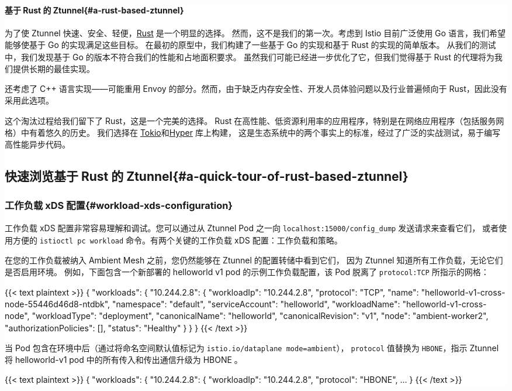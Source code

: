 #### 基于 Rust 的 Ztunnel{#a-rust-based-ztunnel}

为了使 Ztunnel 快速、安全、轻便，[Rust](https://www.rust-lang.org/) 是一个明显的选择。
然而，这不是我们的第一次。考虑到 Istio 目前广泛使用 Go 语言，我们希望能够使基于 Go 的实现满足这些目标。
在最初的原型中，我们构建了一些基于 Go 的实现和基于 Rust 的实现的简单版本。
从我们的测试中，我们发现基于 Go 的版本不符合我们的性能和占地面积要求。
虽然我们可能已经进一步优化了它，但我们觉得基于 Rust 的代理将为我们提供长期的最佳实现。

还考虑了 C++ 语言实现——可能重用 Envoy 的部分。然而，由于缺乏内存安全性、开发人员体验问题以及行业普遍倾向于 Rust，因此没有采用此选项。

这个淘汰过程给我们留下了 Rust，这是一个完美的选择。
Rust 在高性能、低资源利用率的应用程序，特别是在网络应用程序（包括服务网格）中有着悠久的历史。
我们选择在 [Tokio](https://tokio.rs/)和[Hyper](https://hyper.rs/) 库上构建，
这是生态系统中的两个事实上的标准，经过了广泛的实战测试，易于编写高性能异步代码。

## 快速浏览基于 Rust 的 Ztunnel{#a-quick-tour-of-rust-based-ztunnel}

### 工作负载 xDS 配置{#workload-xds-configuration}

工作负载 xDS 配置非常容易理解和调试。您可以通过从 Ztunnel Pod 之一向 `localhost:15000/config_dump` 发送请求来查看它们，
或者使用方便的 `istioctl pc workload` 命令。有两个关键的工作负载 xDS 配置：工作负载和策略。

在您的工作负载被纳入 Ambient Mesh 之前，您仍然能够在 Ztunnel 的配置转储中看到它们，
因为 Ztunnel 知道所有工作负载，无论它们是否启用环境。
例如，下面包含一个新部署的 helloworld v1 pod 的示例工作负载配置，该 Pod 脱离了 `protocol:TCP` 所指示的网格：

{{< text plaintext >}}
{
  "workloads": {
    "10.244.2.8": {
      "workloadIp": "10.244.2.8",
      "protocol": "TCP",
      "name": "helloworld-v1-cross-node-55446d46d8-ntdbk",
      "namespace": "default",
      "serviceAccount": "helloworld",
      "workloadName": "helloworld-v1-cross-node",
      "workloadType": "deployment",
      "canonicalName": "helloworld",
      "canonicalRevision": "v1",
      "node": "ambient-worker2",
      "authorizationPolicies": [],
      "status": "Healthy"
    }
  }
}
{{< /text >}}

当 Pod 包含在环境中后（通过将命名空间默认值标记为 `istio.io/dataplane mode=ambient`），
`protocol` 值替换为 `HBONE`，指示 Ztunnel 将 helloworld-v1 pod 中的所有传入和传出通信升级为 HBONE 。

{{< text plaintext >}}
{
  "workloads": {
    "10.244.2.8": {
      "workloadIp": "10.244.2.8",
      "protocol": "HBONE",
      ...
}
{{< /text >}}
